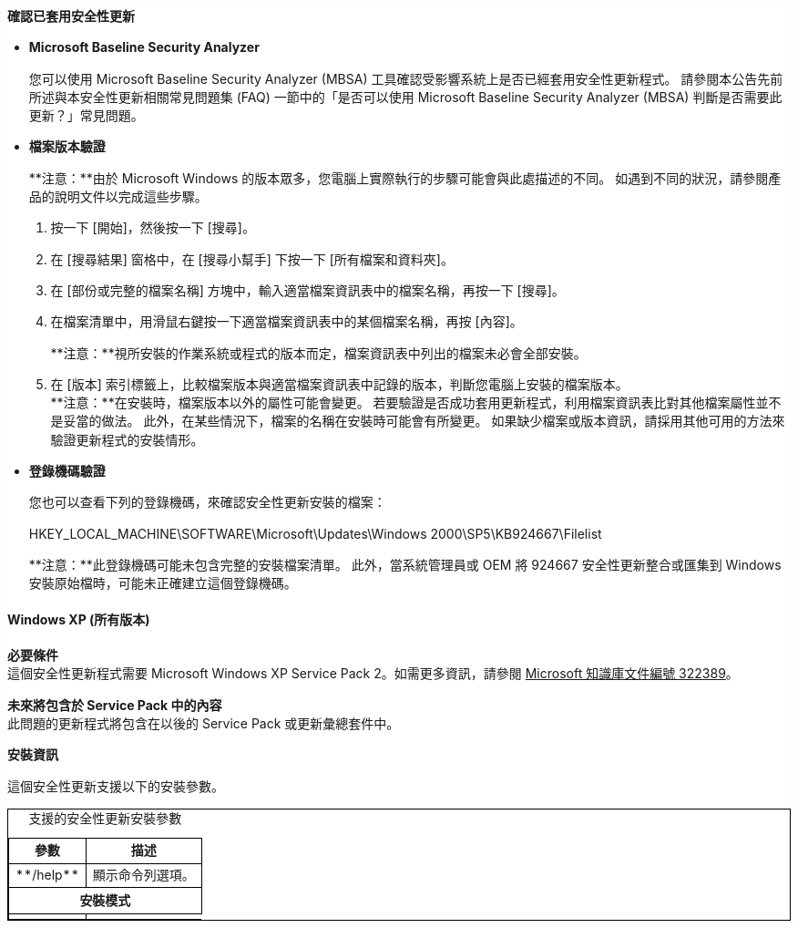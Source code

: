 **確認已套用安全性更新**  

-   **Microsoft Baseline Security Analyzer**  

    您可以使用 Microsoft Baseline Security Analyzer (MBSA) 工具確認受影響系統上是否已經套用安全性更新程式。 請參閱本公告先前所述與本安全性更新相關常見問題集 (FAQ) 一節中的「是否可以使用 Microsoft Baseline Security Analyzer (MBSA) 判斷是否需要此更新？」常見問題。

-   **檔案版本驗證**  

    **注意：**由於 Microsoft Windows 的版本眾多，您電腦上實際執行的步驟可能會與此處描述的不同。 如遇到不同的狀況，請參閱產品的說明文件以完成這些步驟。

    1.  按一下 \[開始\]，然後按一下 \[搜尋\]。
    2.  在 \[搜尋結果\] 窗格中，在 \[搜尋小幫手\] 下按一下 \[所有檔案和資料夾\]。
    3.  在 \[部份或完整的檔案名稱\] 方塊中，輸入適當檔案資訊表中的檔案名稱，再按一下 \[搜尋\]。
    4.  在檔案清單中，用滑鼠右鍵按一下適當檔案資訊表中的某個檔案名稱，再按 \[內容\]。  
 
        **注意：**視所安裝的作業系統或程式的版本而定，檔案資訊表中列出的檔案未必會全部安裝。
    5.  在 \[版本\] 索引標籤上，比較檔案版本與適當檔案資訊表中記錄的版本，判斷您電腦上安裝的檔案版本。  
        **注意：**在安裝時，檔案版本以外的屬性可能會變更。 若要驗證是否成功套用更新程式，利用檔案資訊表比對其他檔案屬性並不是妥當的做法。 此外，在某些情況下，檔案的名稱在安裝時可能會有所變更。 如果缺少檔案或版本資訊，請採用其他可用的方法來驗證更新程式的安裝情形。

-   **登錄機碼驗證**  

    您也可以查看下列的登錄機碼，來確認安全性更新安裝的檔案：

    HKEY\_LOCAL\_MACHINE\\SOFTWARE\\Microsoft\\Updates\\Windows 2000\\SP5\\KB924667\\Filelist

    **注意：**此登錄機碼可能未包含完整的安裝檔案清單。 此外，當系統管理員或 OEM 將 924667 安全性更新整合或匯集到 Windows 安裝原始檔時，可能未正確建立這個登錄機碼。

#### Windows XP (所有版本)

**必要條件**  
這個安全性更新程式需要 Microsoft Windows XP Service Pack 2。如需更多資訊，請參閱 [Microsoft 知識庫文件編號 322389](https://support.microsoft.com/kb/322389)。

**未來將包含於 Service Pack 中的內容**  
此問題的更新程式將包含在以後的 Service Pack 或更新彙總套件中。

**安裝資訊**  

這個安全性更新支援以下的安裝參數。

<p> </p>
<table style="border:1px solid black;" class="dataTable">
<caption>
支援的安全性更新安裝參數
</caption>
<tr class="thead">
<th style="border:1px solid black;" >
參數
</th>
<th style="border:1px solid black;" >
描述
</th>
</tr>
<tr>
<td style="border:1px solid black;">
**/help**  
</td>
<td style="border:1px solid black;">
顯示命令列選項。
</td>
</tr>
<tr>
<th colspan="2" style="border:1px solid black;">
安裝模式
</th>
</tr>
<tr class="alternateRow">
<td style="border:1px solid black;">
